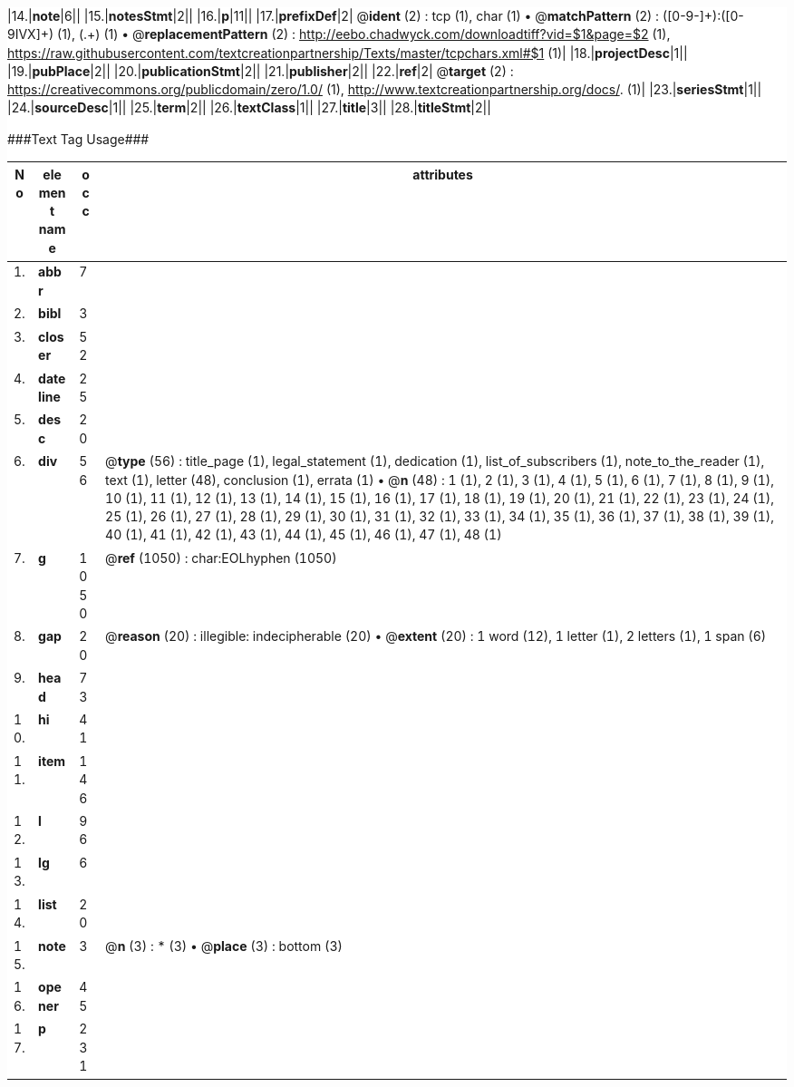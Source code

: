 |14.|__note__|6||
|15.|__notesStmt__|2||
|16.|__p__|11||
|17.|__prefixDef__|2| @__ident__ (2) : tcp (1), char (1)  •  @__matchPattern__ (2) : ([0-9\-]+):([0-9IVX]+) (1), (.+) (1)  •  @__replacementPattern__ (2) : http://eebo.chadwyck.com/downloadtiff?vid=$1&page=$2 (1), https://raw.githubusercontent.com/textcreationpartnership/Texts/master/tcpchars.xml#$1 (1)|
|18.|__projectDesc__|1||
|19.|__pubPlace__|2||
|20.|__publicationStmt__|2||
|21.|__publisher__|2||
|22.|__ref__|2| @__target__ (2) : https://creativecommons.org/publicdomain/zero/1.0/ (1), http://www.textcreationpartnership.org/docs/. (1)|
|23.|__seriesStmt__|1||
|24.|__sourceDesc__|1||
|25.|__term__|2||
|26.|__textClass__|1||
|27.|__title__|3||
|28.|__titleStmt__|2||


###Text Tag Usage###

|No|element name|occ|attributes|
|---|---|---|---|
|1.|__abbr__|7||
|2.|__bibl__|3||
|3.|__closer__|52||
|4.|__dateline__|25||
|5.|__desc__|20||
|6.|__div__|56| @__type__ (56) : title_page (1), legal_statement (1), dedication (1), list_of_subscribers (1), note_to_the_reader (1), text (1), letter (48), conclusion (1), errata (1)  •  @__n__ (48) : 1 (1), 2 (1), 3 (1), 4 (1), 5 (1), 6 (1), 7 (1), 8 (1), 9 (1), 10 (1), 11 (1), 12 (1), 13 (1), 14 (1), 15 (1), 16 (1), 17 (1), 18 (1), 19 (1), 20 (1), 21 (1), 22 (1), 23 (1), 24 (1), 25 (1), 26 (1), 27 (1), 28 (1), 29 (1), 30 (1), 31 (1), 32 (1), 33 (1), 34 (1), 35 (1), 36 (1), 37 (1), 38 (1), 39 (1), 40 (1), 41 (1), 42 (1), 43 (1), 44 (1), 45 (1), 46 (1), 47 (1), 48 (1)|
|7.|__g__|1050| @__ref__ (1050) : char:EOLhyphen (1050)|
|8.|__gap__|20| @__reason__ (20) : illegible: indecipherable (20)  •  @__extent__ (20) : 1 word (12), 1 letter (1), 2 letters (1), 1 span (6)|
|9.|__head__|73||
|10.|__hi__|41||
|11.|__item__|146||
|12.|__l__|96||
|13.|__lg__|6||
|14.|__list__|20||
|15.|__note__|3| @__n__ (3) : * (3)  •  @__place__ (3) : bottom (3)|
|16.|__opener__|45||
|17.|__p__|231||